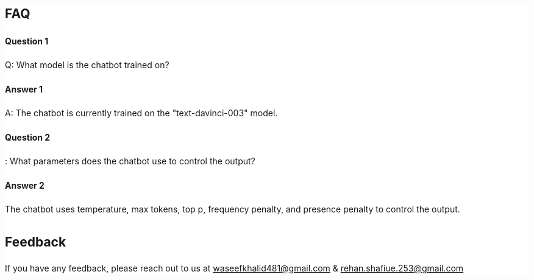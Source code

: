 
## FAQ

#### Question 1
Q: What model is the chatbot trained on?

#### Answer 1
A: The chatbot is currently trained on the "text-davinci-003" model.

#### Question 2
: What parameters does the chatbot use to control the output?

#### Answer 2

 The chatbot uses temperature, max tokens, top p, frequency penalty, and presence penalty to control the output.


## Feedback

If you have any feedback, please reach out to us at waseefkhalid481@gmail.com & rehan.shafiue.253@gmail.com


